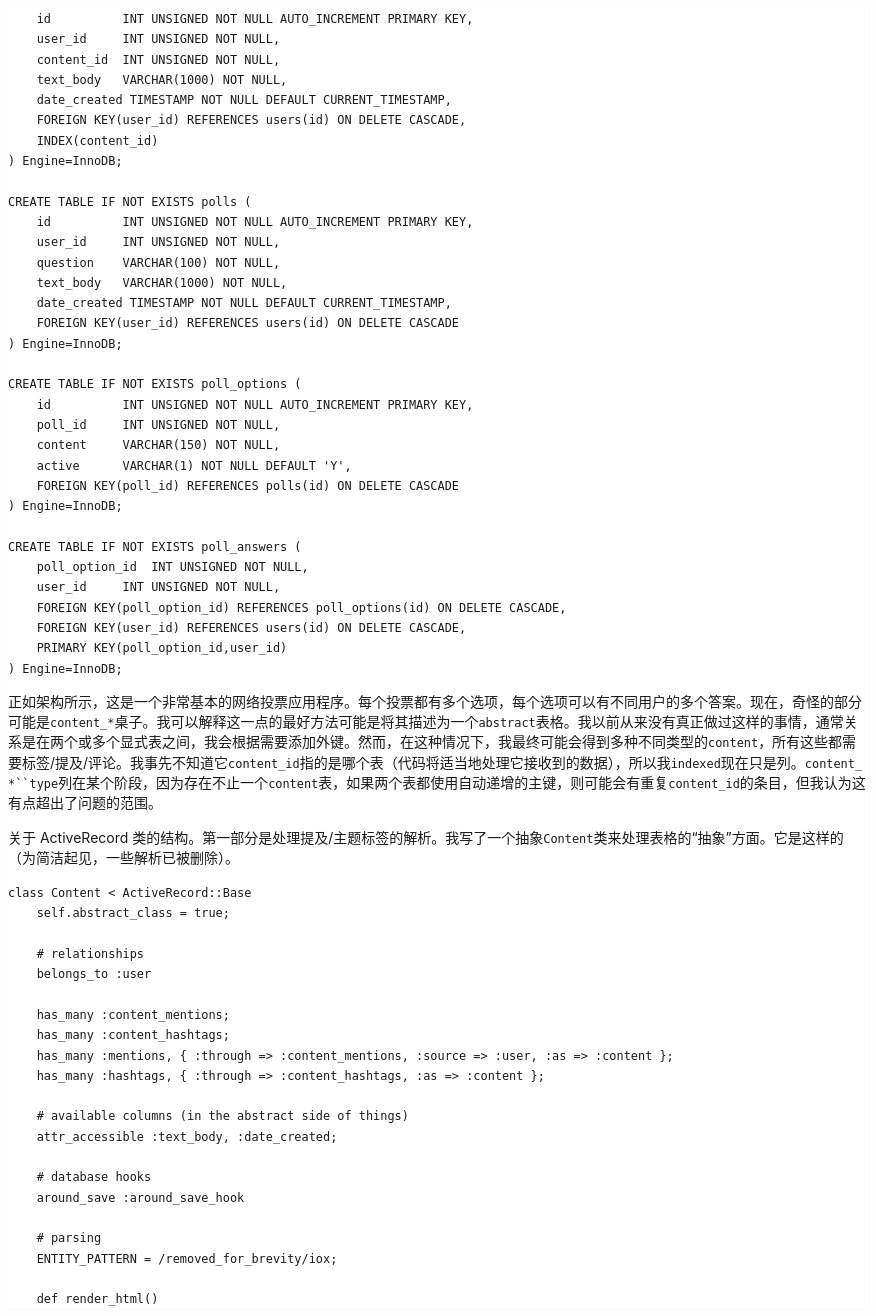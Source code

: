 ```
    id          INT UNSIGNED NOT NULL AUTO_INCREMENT PRIMARY KEY,
    user_id     INT UNSIGNED NOT NULL,
    content_id  INT UNSIGNED NOT NULL,
    text_body   VARCHAR(1000) NOT NULL,
    date_created TIMESTAMP NOT NULL DEFAULT CURRENT_TIMESTAMP,
    FOREIGN KEY(user_id) REFERENCES users(id) ON DELETE CASCADE,
    INDEX(content_id)
) Engine=InnoDB;

CREATE TABLE IF NOT EXISTS polls (
    id          INT UNSIGNED NOT NULL AUTO_INCREMENT PRIMARY KEY,
    user_id     INT UNSIGNED NOT NULL,
    question    VARCHAR(100) NOT NULL,
    text_body   VARCHAR(1000) NOT NULL,
    date_created TIMESTAMP NOT NULL DEFAULT CURRENT_TIMESTAMP,
    FOREIGN KEY(user_id) REFERENCES users(id) ON DELETE CASCADE
) Engine=InnoDB;

CREATE TABLE IF NOT EXISTS poll_options (
    id          INT UNSIGNED NOT NULL AUTO_INCREMENT PRIMARY KEY,
    poll_id     INT UNSIGNED NOT NULL,
    content     VARCHAR(150) NOT NULL,
    active      VARCHAR(1) NOT NULL DEFAULT 'Y',
    FOREIGN KEY(poll_id) REFERENCES polls(id) ON DELETE CASCADE
) Engine=InnoDB;

CREATE TABLE IF NOT EXISTS poll_answers (
    poll_option_id  INT UNSIGNED NOT NULL,
    user_id     INT UNSIGNED NOT NULL,
    FOREIGN KEY(poll_option_id) REFERENCES poll_options(id) ON DELETE CASCADE,
    FOREIGN KEY(user_id) REFERENCES users(id) ON DELETE CASCADE,
    PRIMARY KEY(poll_option_id,user_id)
) Engine=InnoDB; 
```

正如架构所示，这是一个非常基本的网络投票应用程序。每个投票都有多个选项，每个选项可以有不同用户的多个答案。现在，奇怪的部分可能是`content_*`桌子。我可以解释这一点的最好方法可能是将其描述为一个`abstract`表格。我以前从来没有真正做过这样的事情，通常关系是在两个或多个显式表之间，我会根​​据需要添加外键。然而，在这种情况下，我最终可能会得到多种不同类型的`content`，所有这些都需要标签/提及/评论。我事先不知道它`content_id`指的是哪个表（代码将适当地处理它接收到的数据），所以我`indexed`现在只是列。`content_*``type`列在某个阶段，因为存在不止一个`content`表，如果两个表都使用自动递增的主键，则可能会有重复`content_id`的条目，但我认为这有点超出了问题的范围。

关于 ActiveRecord 类的结构。第一部分是处理提及/主题标签的解析。我写了一个抽象`Content`类来处理表格的“抽象”方面。它是这样的（为简洁起见，一些解析已被删除）。

```
class Content < ActiveRecord::Base
    self.abstract_class = true;

    # relationships
    belongs_to :user

    has_many :content_mentions;
    has_many :content_hashtags;
    has_many :mentions, { :through => :content_mentions, :source => :user, :as => :content };
    has_many :hashtags, { :through => :content_hashtags, :as => :content };

    # available columns (in the abstract side of things)
    attr_accessible :text_body, :date_created;

    # database hooks
    around_save :around_save_hook

    # parsing
    ENTITY_PATTERN = /removed_for_brevity/iox;

    def render_html()
```